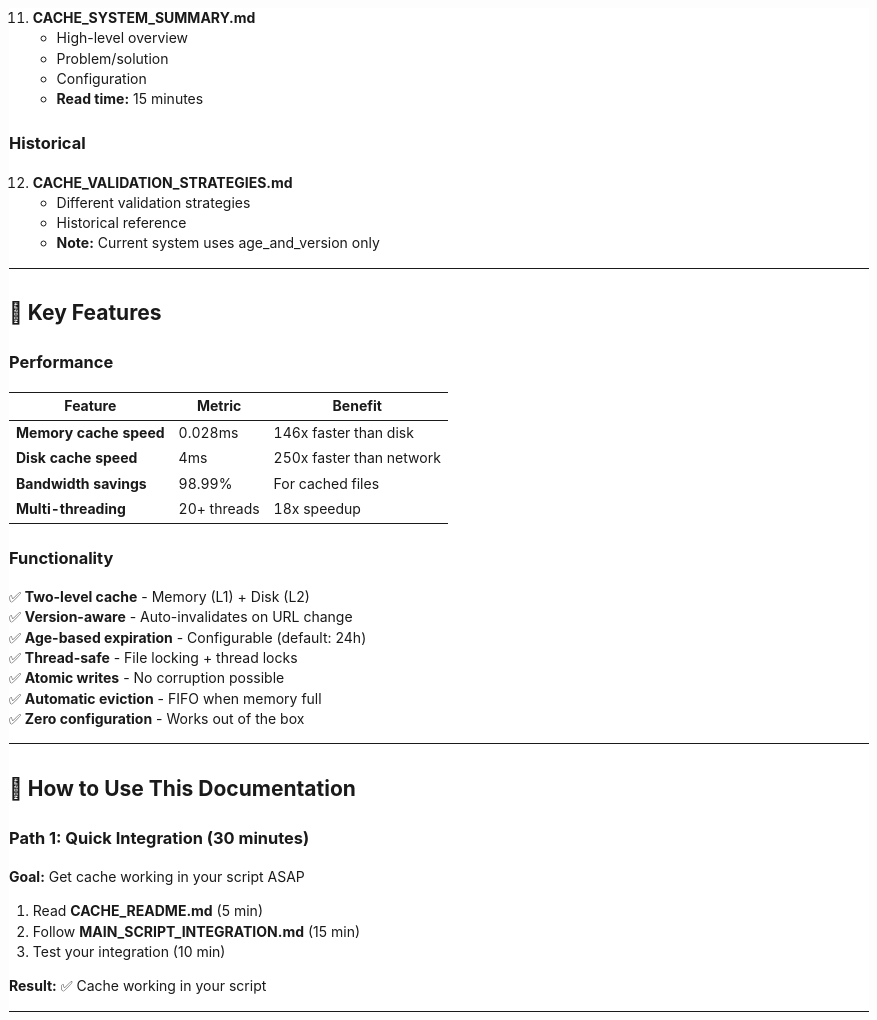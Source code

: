 11. **CACHE_SYSTEM_SUMMARY.md**
    - High-level overview
    - Problem/solution
    - Configuration
    - **Read time:** 15 minutes

### Historical

12. **CACHE_VALIDATION_STRATEGIES.md**
    - Different validation strategies
    - Historical reference
    - **Note:** Current system uses age_and_version only

---

## 🚀 Key Features

### Performance

| Feature | Metric | Benefit |
|---------|--------|---------|
| **Memory cache speed** | 0.028ms | 146x faster than disk |
| **Disk cache speed** | 4ms | 250x faster than network |
| **Bandwidth savings** | 98.99% | For cached files |
| **Multi-threading** | 20+ threads | 18x speedup |

### Functionality

✅ **Two-level cache** - Memory (L1) + Disk (L2)  
✅ **Version-aware** - Auto-invalidates on URL change  
✅ **Age-based expiration** - Configurable (default: 24h)  
✅ **Thread-safe** - File locking + thread locks  
✅ **Atomic writes** - No corruption possible  
✅ **Automatic eviction** - FIFO when memory full  
✅ **Zero configuration** - Works out of the box  

---

## 📖 How to Use This Documentation

### Path 1: Quick Integration (30 minutes)

**Goal:** Get cache working in your script ASAP

1. Read **CACHE_README.md** (5 min)
2. Follow **MAIN_SCRIPT_INTEGRATION.md** (15 min)
3. Test your integration (10 min)

**Result:** ✅ Cache working in your script

---